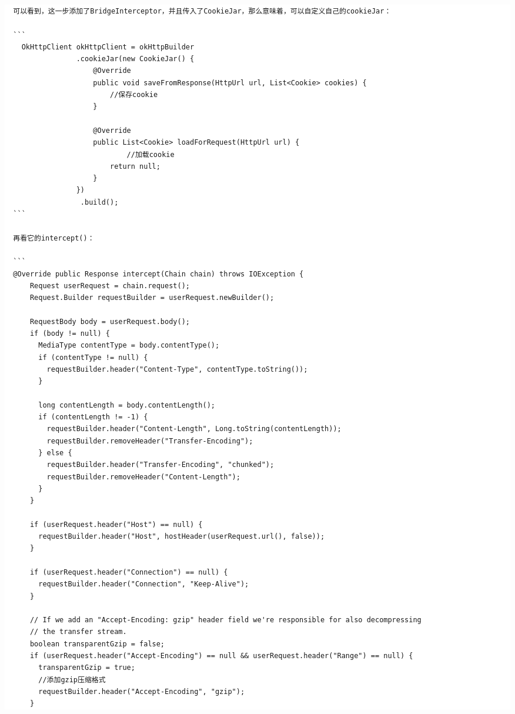       可以看到，这一步添加了BridgeInterceptor，并且传入了CookieJar，那么意味着，可以自定义自己的cookieJar：

      ```
        OkHttpClient okHttpClient = okHttpBuilder
                     .cookieJar(new CookieJar() {
                         @Override
                         public void saveFromResponse(HttpUrl url, List<Cookie> cookies) {
                             //保存cookie
                         }
      
                         @Override
                         public List<Cookie> loadForRequest(HttpUrl url) {
                        		 //加载cookie
                             return null;
                         }
                     })
                      .build();
      ```

      再看它的intercept()：

      ```
      @Override public Response intercept(Chain chain) throws IOException {
          Request userRequest = chain.request();
          Request.Builder requestBuilder = userRequest.newBuilder();
      
          RequestBody body = userRequest.body();
          if (body != null) {
            MediaType contentType = body.contentType();
            if (contentType != null) {
              requestBuilder.header("Content-Type", contentType.toString());
            }
      
            long contentLength = body.contentLength();
            if (contentLength != -1) {
              requestBuilder.header("Content-Length", Long.toString(contentLength));
              requestBuilder.removeHeader("Transfer-Encoding");
            } else {
              requestBuilder.header("Transfer-Encoding", "chunked");
              requestBuilder.removeHeader("Content-Length");
            }
          }
      
          if (userRequest.header("Host") == null) {
            requestBuilder.header("Host", hostHeader(userRequest.url(), false));
          }
      
          if (userRequest.header("Connection") == null) {
            requestBuilder.header("Connection", "Keep-Alive");
          }
      
          // If we add an "Accept-Encoding: gzip" header field we're responsible for also decompressing
          // the transfer stream.
          boolean transparentGzip = false;
          if (userRequest.header("Accept-Encoding") == null && userRequest.header("Range") == null) {
            transparentGzip = true;
            //添加gzip压缩格式
            requestBuilder.header("Accept-Encoding", "gzip");
          }
      